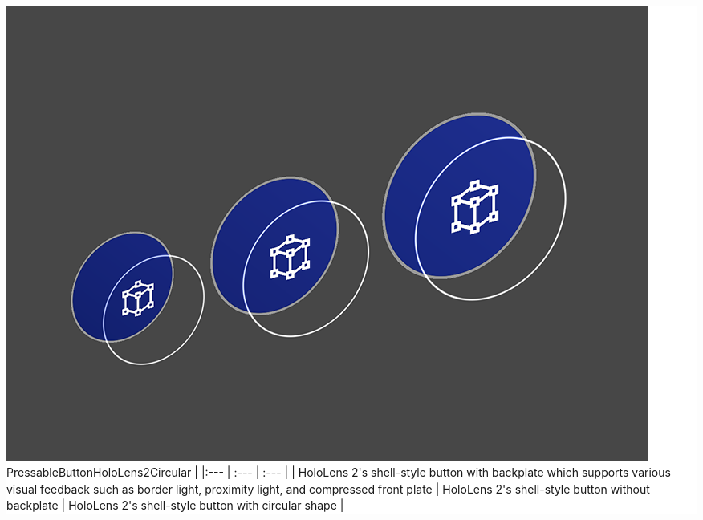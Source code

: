 ![PressableButtonHoloLens2Circular](Images/Button/MRTK_Button_Prefabs_HoloLens2Circular.png) PressableButtonHoloLens2Circular |
|:--- | :--- | :--- |
| HoloLens 2's shell-style button with backplate which supports various visual feedback such as border light, proximity light, and compressed front plate | HoloLens 2's shell-style button without backplate  | HoloLens 2's shell-style button with circular shape  |